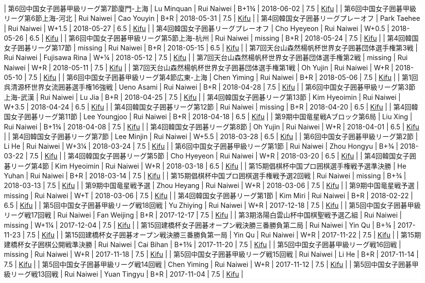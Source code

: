 | 第6回中国女子囲碁甲級リーグ第7節廈門-上海 | Lu Minquan | Rui Naiwei | B+1¾ | 2018-06-02 | 7.5 | [Kifu](https://kifudepot.net/kifucontents.php?id=vdwXh8GydQ04Qb1M1p6qWg%3D%3D) | 
| 第6回中国女子囲碁甲級リーグ第6節上海-河北 | Rui Naiwei | Cao Youyin | B+R | 2018-05-31 | 7.5 | [Kifu](https://kifudepot.net/kifucontents.php?id=bwlS1t8LUprQC4YKFVcJDg%3D%3D) | 
| 第4回韓国女子囲碁リーグプレーオフ | Park Taehee | Rui Naiwei | W+1.5 | 2018-05-27 | 6.5 | [Kifu](https://kifudepot.net/kifucontents.php?id=9B0wZKY92j%2B1nKucLHCHDA%3D%3D) | 
| 第4回韓国女子囲碁リーグプレーオフ | Cho Hyeyeon | Rui Naiwei | W+0.5 | 2018-05-26 | 6.5 | [Kifu](https://kifudepot.net/kifucontents.php?id=OkrUXKPLQwBLTEXYX0l6tA%3D%3D) | 
| 第6回中国女子囲碁甲級リーグ第5節上海-杭州 | Rui Naiwei | missing | B+R | 2018-05-24 | 7.5 | [Kifu](https://kifudepot.net/kifucontents.php?id=ZBIoKx9kb8AbD%2Fne3MpAKQ%3D%3D) | 
| 第4回韓国女子囲碁リーグ第17節 | missing | Rui Naiwei | B+R | 2018-05-15 | 6.5 | [Kifu](https://kifudepot.net/kifucontents.php?id=R%2FsQUKSA6WMEg3TU2lBOIw%3D%3D) | 
| 第7回天台山森然楊帆杯世界女子囲碁団体選手権第3戦 | Rui Naiwei | Fujisawa Rina | W+¼ | 2018-05-12 | 7.5 | [Kifu](https://kifudepot.net/kifucontents.php?id=8MEHzckmEcRAVf4T%2BRwlIg%3D%3D) | 
| 第7回天台山森然楊帆杯世界女子囲碁団体選手権第2戦 | missing | Rui Naiwei | W+R | 2018-05-11 | 7.5 | [Kifu](https://kifudepot.net/kifucontents.php?id=zZaeMK%2Bzw9fVyrkBtRP3qQ%3D%3D) | 
| 第7回天台山森然楊帆杯世界女子囲碁団体選手権第1戦 | Oh Yujin | Rui Naiwei | W+R | 2018-05-10 | 7.5 | [Kifu](https://kifudepot.net/kifucontents.php?id=2S2%2BJMunTAWIJA%2BqVgzJ9Q%3D%3D) | 
| 第6回中国女子囲碁甲級リーグ第4節広東-上海 | Chen Yiming | Rui Naiwei | B+R | 2018-05-06 | 7.5 | [Kifu](https://kifudepot.net/kifucontents.php?id=9OEox9CsdbE1yvPBwePhrA%3D%3D) | 
| 第1回呉清源杯世界女流囲碁選手権16強戦 | Ueno Asami | Rui Naiwei | B+R | 2018-04-28 | 7.5 | [Kifu](https://kifudepot.net/kifucontents.php?id=3AmX%2BeHU3cgufXf59tHXtQ%3D%3D) | 
| 第6回中国女子囲碁甲級リーグ第3節上海-武漢 | Rui Naiwei | Lu Jia | B+R | 2018-04-25 | 7.5 | [Kifu](https://kifudepot.net/kifucontents.php?id=sffw8d0plMUQJ%2FbSFFEXLA%3D%3D) | 
| 第4回韓国女子囲碁リーグ第13節 | Kim Hyeoimin | Rui Naiwei | W+3.5 | 2018-04-24 | 6.5 | [Kifu](https://kifudepot.net/kifucontents.php?id=KjERrxb39QAgAO1s9k8GjA%3D%3D) | 
| 第4回韓国女子囲碁リーグ第12節 | Rui Naiwei | missing | B+R | 2018-04-20 | 6.5 | [Kifu](https://kifudepot.net/kifucontents.php?id=n61386R1JWA7Ic2ZlRHIzg%3D%3D) | 
| 第4回韓国女子囲碁リーグ第11節 | Lee Youngjoo | Rui Naiwei | B+R | 2018-04-18 | 6.5 | [Kifu](https://kifudepot.net/kifucontents.php?id=W5wXdwGNcvfLXKLSUKasAg%3D%3D) | 
| 第9期中国竜星戦Aブロック第6局 | Liu Xing | Rui Naiwei | B+1¾ | 2018-04-08 | 7.5 | [Kifu](https://kifudepot.net/kifucontents.php?id=%2F7OATBsk6U80co4xipMGNQ%3D%3D) | 
| 第4回韓国女子囲碁リーグ第8節 | Oh Yujin | Rui Naiwei | W+R | 2018-04-01 | 6.5 | [Kifu](https://kifudepot.net/kifucontents.php?id=6mh46LSn%2FBKGqyaQVvKScA%3D%3D) | 
| 第4回韓国女子囲碁リーグ第7節 | Lee Minjin | Rui Naiwei | W+5.5 | 2018-03-28 | 6.5 | [Kifu](https://kifudepot.net/kifucontents.php?id=w8NuedfU6C6Uzyh9LIytZQ%3D%3D) | 
| 第6回中国女子囲碁甲級リーグ第2節 | Li He | Rui Naiwei | W+3¼ | 2018-03-24 | 7.5 | [Kifu](https://kifudepot.net/kifucontents.php?id=aC%2BDUk0rmvwlqx9S6MmLaQ%3D%3D) | 
| 第6回中国女子囲碁甲級リーグ第1節 | Rui Naiwei | Zhou Hongyu | B+¾ | 2018-03-22 | 7.5 | [Kifu](https://kifudepot.net/kifucontents.php?id=re4yI7i9V6og8lvlaL82bQ%3D%3D) | 
| 第4回韓国女子囲碁リーグ第5節 | Cho Hyeyeon | Rui Naiwei | W+R | 2018-03-20 | 6.5 | [Kifu](https://kifudepot.net/kifucontents.php?id=1GQQxAqwYmi4oHkBKXWPYA%3D%3D) | 
| 第4回韓国女子囲碁リーグ第4節 | Kim Hyeoimin | Rui Naiwei | W+R | 2018-03-18 | 6.5 | [Kifu](https://kifudepot.net/kifucontents.php?id=M4oG0Y1TJ%2Frh%2FrlBaOyfSA%3D%3D) | 
| 第15期倡棋杯中国プロ囲棋選手権戦予選準決勝 | He Yuhan | Rui Naiwei | B+R | 2018-03-14 | 7.5 | [Kifu](https://kifudepot.net/kifucontents.php?id=BaujdlBeskwzM2cPD88Edw%3D%3D) | 
| 第15期倡棋杯中国プロ囲棋選手権戦予選2回戦 | Rui Naiwei | missing | B+¾ | 2018-03-13 | 7.5 | [Kifu](https://kifudepot.net/kifucontents.php?id=CisPD3dpKNY9%2FjXmHWqSUA%3D%3D) | 
| 第9期中国竜星戦予選 | Zhou Heyang | Rui Naiwei | W+R | 2018-03-06 | 7.5 | [Kifu](https://kifudepot.net/kifucontents.php?id=ASNlt81bIcWMNL9rQ8F9tg%3D%3D) | 
| 第9期中国竜星戦予選 | missing | Rui Naiwei | W+T | 2018-03-06 | 7.5 | [Kifu](https://kifudepot.net/kifucontents.php?id=3CLMU3Suxg2P%2FiRaNUpcTw%3D%3D) | 
| 第4回韓国女子囲碁リーグ第1節 | Kim Miri | Rui Naiwei | B+R | 2018-02-22 | 6.5 | [Kifu](https://kifudepot.net/kifucontents.php?id=kdnlBfkvYZEuTOpIWFQXLA%3D%3D) | 
| 第5回中国女子囲碁甲級リーグ戦18回戦 | Yu Zhiying | Rui Naiwei | W+R | 2017-12-18 | 7.5 | [Kifu](https://kifudepot.net/kifucontents.php?id=aoakwBLD1NXurnJ4cIbQ%2Fg%3D%3D) | 
| 第5回中国女子囲碁甲級リーグ戦17回戦 | Rui Naiwei | Fan Weijing | B+R | 2017-12-17 | 7.5 | [Kifu](https://kifudepot.net/kifucontents.php?id=XuBYD9Hv3o3WsxL651VbUA%3D%3D) | 
| 第3期洛陽白雲山杯中国棋聖戦予選乙組 | Rui Naiwei | missing | W+1¼ | 2017-12-04 | 7.5 | [Kifu](https://kifudepot.net/kifucontents.php?id=nt39NC5VhcjcbCv1l7qTww%3D%3D) | 
| 第15回建橋杯女子囲碁オープン戦決勝三番勝負第二局 | Rui Naiwei | Yin Qu | B+¾ | 2017-11-23 | 7.5 | [Kifu](https://kifudepot.net/kifucontents.php?id=QicaRxETiloXJFceASKfRg%3D%3D) | 
| 第15回建橋杯女子囲碁オープン戦決勝三番勝負第一局 | Yin Qu | Rui Naiwei | W+R | 2017-11-22 | 7.5 | [Kifu](https://kifudepot.net/kifucontents.php?id=PfhtdMS45YTcJuAK0efroA%3D%3D) | 
| 第15期建橋杯女子囲棋公開戦準決勝 | Rui Naiwei | Cai Bihan | B+1¾ | 2017-11-20 | 7.5 | [Kifu](https://kifudepot.net/kifucontents.php?id=u%2Fsz4lOX3tSNC0ajtSGw8A%3D%3D) | 
| 第5回中国女子囲碁甲級リーグ戦16回戦 | missing | Rui Naiwei | W+R | 2017-11-18 | 7.5 | [Kifu](https://kifudepot.net/kifucontents.php?id=Wq7PBc5i4JlBNcZ3d41UBg%3D%3D) | 
| 第5回中国女子囲碁甲級リーグ戦15回戦 | Rui Naiwei | Li He | B+R | 2017-11-14 | 7.5 | [Kifu](https://kifudepot.net/kifucontents.php?id=T6N3g%2BPQFdLMNzJ6s19RvQ%3D%3D) | 
| 第5回中国女子囲碁甲級リーグ戦14回戦 | Chen Yiming | Rui Naiwei | W+R | 2017-11-12 | 7.5 | [Kifu](https://kifudepot.net/kifucontents.php?id=72CXgJr7GpA%2FE3H%2BGaVcPQ%3D%3D) | 
| 第5回中国女子囲碁甲級リーグ戦13回戦 | Rui Naiwei | Yuan Tingyu | B+R | 2017-11-04 | 7.5 | [Kifu](https://kifudepot.net/kifucontents.php?id=1ZGA%2Fg9RuNwtBn3e7ICt0g%3D%3D) | 